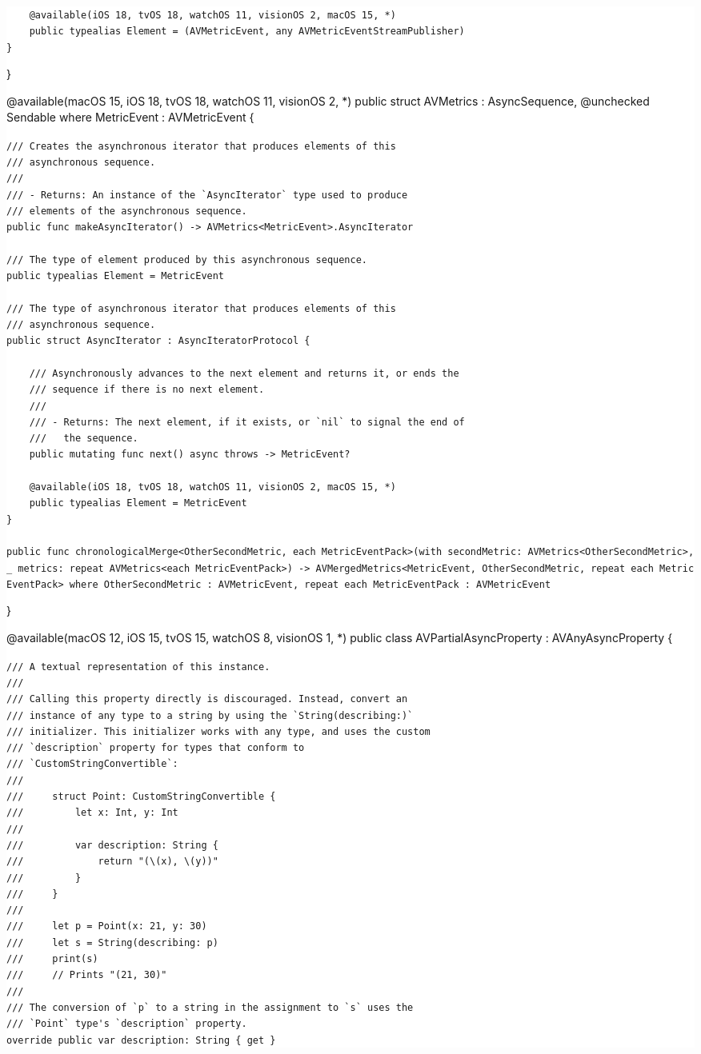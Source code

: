         @available(iOS 18, tvOS 18, watchOS 11, visionOS 2, macOS 15, *)
        public typealias Element = (AVMetricEvent, any AVMetricEventStreamPublisher)
    }
}

@available(macOS 15, iOS 18, tvOS 18, watchOS 11, visionOS 2, *)
public struct AVMetrics<MetricEvent> : AsyncSequence, @unchecked Sendable where MetricEvent : AVMetricEvent {

    /// Creates the asynchronous iterator that produces elements of this
    /// asynchronous sequence.
    ///
    /// - Returns: An instance of the `AsyncIterator` type used to produce
    /// elements of the asynchronous sequence.
    public func makeAsyncIterator() -> AVMetrics<MetricEvent>.AsyncIterator

    /// The type of element produced by this asynchronous sequence.
    public typealias Element = MetricEvent

    /// The type of asynchronous iterator that produces elements of this
    /// asynchronous sequence.
    public struct AsyncIterator : AsyncIteratorProtocol {

        /// Asynchronously advances to the next element and returns it, or ends the
        /// sequence if there is no next element.
        ///
        /// - Returns: The next element, if it exists, or `nil` to signal the end of
        ///   the sequence.
        public mutating func next() async throws -> MetricEvent?

        @available(iOS 18, tvOS 18, watchOS 11, visionOS 2, macOS 15, *)
        public typealias Element = MetricEvent
    }

    public func chronologicalMerge<OtherSecondMetric, each MetricEventPack>(with secondMetric: AVMetrics<OtherSecondMetric>, _ metrics: repeat AVMetrics<each MetricEventPack>) -> AVMergedMetrics<MetricEvent, OtherSecondMetric, repeat each MetricEventPack> where OtherSecondMetric : AVMetricEvent, repeat each MetricEventPack : AVMetricEvent
}

@available(macOS 12, iOS 15, tvOS 15, watchOS 8, visionOS 1, *)
public class AVPartialAsyncProperty<Root> : AVAnyAsyncProperty {

    /// A textual representation of this instance.
    ///
    /// Calling this property directly is discouraged. Instead, convert an
    /// instance of any type to a string by using the `String(describing:)`
    /// initializer. This initializer works with any type, and uses the custom
    /// `description` property for types that conform to
    /// `CustomStringConvertible`:
    ///
    ///     struct Point: CustomStringConvertible {
    ///         let x: Int, y: Int
    ///
    ///         var description: String {
    ///             return "(\(x), \(y))"
    ///         }
    ///     }
    ///
    ///     let p = Point(x: 21, y: 30)
    ///     let s = String(describing: p)
    ///     print(s)
    ///     // Prints "(21, 30)"
    ///
    /// The conversion of `p` to a string in the assignment to `s` uses the
    /// `Point` type's `description` property.
    override public var description: String { get }
